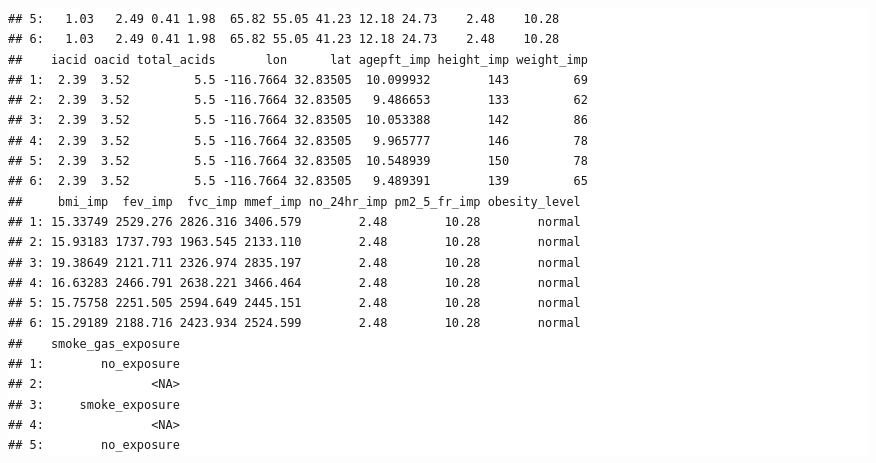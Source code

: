     ## 5:   1.03   2.49 0.41 1.98  65.82 55.05 41.23 12.18 24.73    2.48    10.28
    ## 6:   1.03   2.49 0.41 1.98  65.82 55.05 41.23 12.18 24.73    2.48    10.28
    ##    iacid oacid total_acids       lon      lat agepft_imp height_imp weight_imp
    ## 1:  2.39  3.52         5.5 -116.7664 32.83505  10.099932        143         69
    ## 2:  2.39  3.52         5.5 -116.7664 32.83505   9.486653        133         62
    ## 3:  2.39  3.52         5.5 -116.7664 32.83505  10.053388        142         86
    ## 4:  2.39  3.52         5.5 -116.7664 32.83505   9.965777        146         78
    ## 5:  2.39  3.52         5.5 -116.7664 32.83505  10.548939        150         78
    ## 6:  2.39  3.52         5.5 -116.7664 32.83505   9.489391        139         65
    ##     bmi_imp  fev_imp  fvc_imp mmef_imp no_24hr_imp pm2_5_fr_imp obesity_level
    ## 1: 15.33749 2529.276 2826.316 3406.579        2.48        10.28        normal
    ## 2: 15.93183 1737.793 1963.545 2133.110        2.48        10.28        normal
    ## 3: 19.38649 2121.711 2326.974 2835.197        2.48        10.28        normal
    ## 4: 16.63283 2466.791 2638.221 3466.464        2.48        10.28        normal
    ## 5: 15.75758 2251.505 2594.649 2445.151        2.48        10.28        normal
    ## 6: 15.29189 2188.716 2423.934 2524.599        2.48        10.28        normal
    ##    smoke_gas_exposure
    ## 1:        no_exposure
    ## 2:               <NA>
    ## 3:     smoke_exposure
    ## 4:               <NA>
    ## 5:        no_exposure